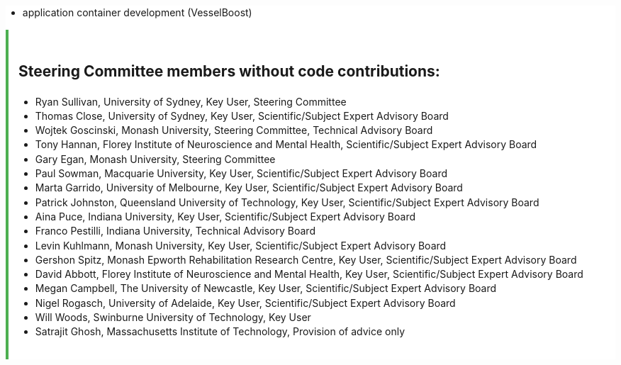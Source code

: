 - application container development (VesselBoost)

<div style="border-left: 4px solid #4CAF50; background-color: #ffffff; padding: 1em; margin: 1em 0;">

## Steering Committee members without code contributions:
-	Ryan Sullivan, University of Sydney, Key User, Steering Committee
-	Thomas Close, University of Sydney, Key User, Scientific/Subject Expert Advisory Board
-	Wojtek Goscinski, Monash University, Steering Committee, Technical Advisory Board
-	Tony Hannan, Florey Institute of Neuroscience and Mental Health, Scientific/Subject Expert Advisory Board
-	Gary Egan, Monash University, Steering Committee 
-	Paul Sowman, Macquarie University, Key User, Scientific/Subject Expert Advisory Board
-	Marta Garrido, University of Melbourne, Key User, Scientific/Subject Expert Advisory Board
-	Patrick Johnston, Queensland University of Technology, Key User, Scientific/Subject Expert Advisory Board
-	Aina Puce, Indiana University, Key User, Scientific/Subject Expert Advisory Board
-	Franco Pestilli, Indiana University, Technical Advisory Board
-	Levin Kuhlmann, Monash University, Key User, Scientific/Subject Expert Advisory Board
-	Gershon Spitz, Monash Epworth Rehabilitation Research Centre, Key User, Scientific/Subject Expert Advisory Board
-	David Abbott, Florey Institute of Neuroscience and Mental Health, Key User, Scientific/Subject Expert Advisory Board
-	Megan Campbell, The University of Newcastle, Key User, Scientific/Subject Expert Advisory Board
-	Nigel Rogasch, University of Adelaide, Key User, Scientific/Subject Expert Advisory Board
-	Will Woods, Swinburne University of Technology, Key User
-	Satrajit Ghosh, Massachusetts Institute of Technology, Provision of advice only

</div>
